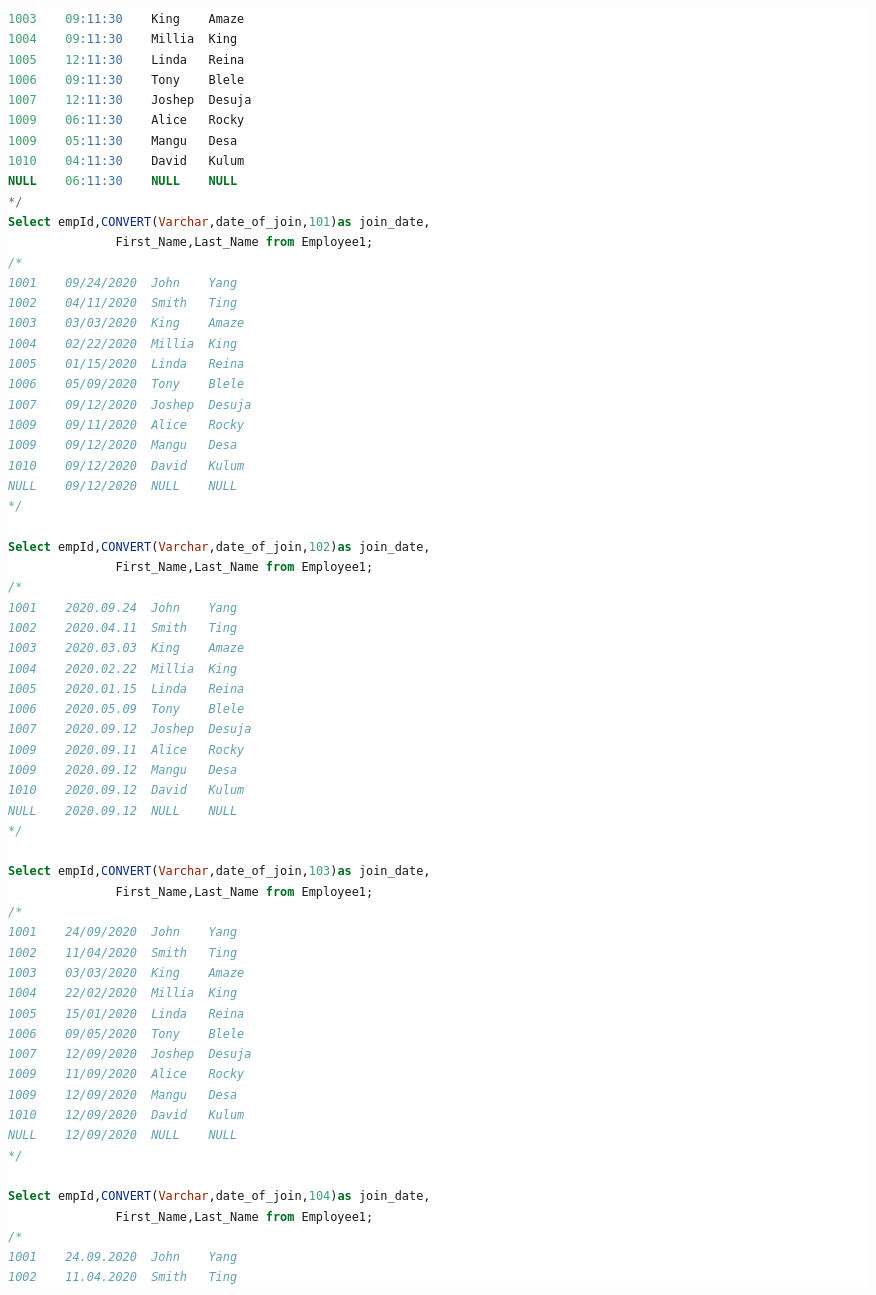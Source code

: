 ```sql
1003	09:11:30	King	Amaze
1004	09:11:30	Millia	King
1005	12:11:30	Linda	Reina
1006	09:11:30	Tony	Blele
1007	12:11:30	Joshep	Desuja
1009	06:11:30	Alice	Rocky
1009	05:11:30	Mangu	Desa
1010	04:11:30	David	Kulum
NULL	06:11:30	NULL	NULL
*/
Select empId,CONVERT(Varchar,date_of_join,101)as join_date,
               First_Name,Last_Name from Employee1;
/*
1001	09/24/2020	John	Yang
1002	04/11/2020	Smith	Ting
1003	03/03/2020	King	Amaze
1004	02/22/2020	Millia	King
1005	01/15/2020	Linda	Reina
1006	05/09/2020	Tony	Blele
1007	09/12/2020	Joshep	Desuja
1009	09/11/2020	Alice	Rocky
1009	09/12/2020	Mangu	Desa
1010	09/12/2020	David	Kulum
NULL	09/12/2020	NULL	NULL
*/

Select empId,CONVERT(Varchar,date_of_join,102)as join_date,
               First_Name,Last_Name from Employee1;
/*
1001	2020.09.24	John	Yang
1002	2020.04.11	Smith	Ting
1003	2020.03.03	King	Amaze
1004	2020.02.22	Millia	King
1005	2020.01.15	Linda	Reina
1006	2020.05.09	Tony	Blele
1007	2020.09.12	Joshep	Desuja
1009	2020.09.11	Alice	Rocky
1009	2020.09.12	Mangu	Desa
1010	2020.09.12	David	Kulum
NULL	2020.09.12	NULL	NULL
*/

Select empId,CONVERT(Varchar,date_of_join,103)as join_date,
               First_Name,Last_Name from Employee1;
/*
1001	24/09/2020	John	Yang
1002	11/04/2020	Smith	Ting
1003	03/03/2020	King	Amaze
1004	22/02/2020	Millia	King
1005	15/01/2020	Linda	Reina
1006	09/05/2020	Tony	Blele
1007	12/09/2020	Joshep	Desuja
1009	11/09/2020	Alice	Rocky
1009	12/09/2020	Mangu	Desa
1010	12/09/2020	David	Kulum
NULL	12/09/2020	NULL	NULL
*/

Select empId,CONVERT(Varchar,date_of_join,104)as join_date,
               First_Name,Last_Name from Employee1;
/*
1001	24.09.2020	John	Yang
1002	11.04.2020	Smith	Ting
```